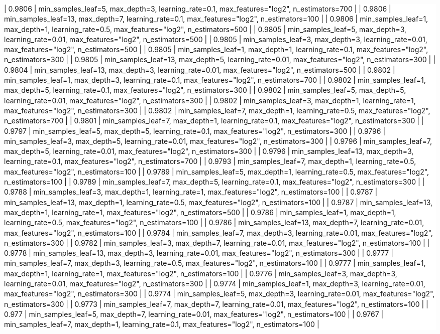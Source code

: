 |                 0.9806 | min_samples_leaf=5, max_depth=3, learning_rate=0.1, max_features="log2", n_estimators=700   |
|                 0.9806 | min_samples_leaf=13, max_depth=7, learning_rate=0.1, max_features="log2", n_estimators=100  |
|                 0.9806 | min_samples_leaf=1, max_depth=1, learning_rate=0.5, max_features="log2", n_estimators=500   |
|                 0.9805 | min_samples_leaf=5, max_depth=3, learning_rate=0.01, max_features="log2", n_estimators=500  |
|                 0.9805 | min_samples_leaf=3, max_depth=3, learning_rate=0.01, max_features="log2", n_estimators=500  |
|                 0.9805 | min_samples_leaf=1, max_depth=1, learning_rate=0.1, max_features="log2", n_estimators=300   |
|                 0.9805 | min_samples_leaf=13, max_depth=5, learning_rate=0.01, max_features="log2", n_estimators=300 |
|                 0.9804 | min_samples_leaf=13, max_depth=3, learning_rate=0.01, max_features="log2", n_estimators=500 |
|                 0.9802 | min_samples_leaf=1, max_depth=3, learning_rate=0.1, max_features="log2", n_estimators=700   |
|                 0.9802 | min_samples_leaf=1, max_depth=5, learning_rate=0.1, max_features="log2", n_estimators=300   |
|                 0.9802 | min_samples_leaf=5, max_depth=5, learning_rate=0.01, max_features="log2", n_estimators=300  |
|                 0.9802 | min_samples_leaf=3, max_depth=1, learning_rate=1, max_features="log2", n_estimators=300     |
|                 0.9802 | min_samples_leaf=7, max_depth=1, learning_rate=0.5, max_features="log2", n_estimators=700   |
|                 0.9801 | min_samples_leaf=7, max_depth=1, learning_rate=0.1, max_features="log2", n_estimators=300   |
|                 0.9797 | min_samples_leaf=5, max_depth=5, learning_rate=0.1, max_features="log2", n_estimators=300   |
|                 0.9796 | min_samples_leaf=3, max_depth=5, learning_rate=0.01, max_features="log2", n_estimators=300  |
|                 0.9796 | min_samples_leaf=7, max_depth=5, learning_rate=0.01, max_features="log2", n_estimators=300  |
|                 0.9796 | min_samples_leaf=13, max_depth=3, learning_rate=0.1, max_features="log2", n_estimators=700  |
|                 0.9793 | min_samples_leaf=7, max_depth=1, learning_rate=0.5, max_features="log2", n_estimators=100   |
|                 0.9789 | min_samples_leaf=5, max_depth=1, learning_rate=0.5, max_features="log2", n_estimators=100   |
|                 0.9789 | min_samples_leaf=7, max_depth=5, learning_rate=0.1, max_features="log2", n_estimators=300   |
|                 0.9788 | min_samples_leaf=3, max_depth=1, learning_rate=1, max_features="log2", n_estimators=100     |
|                 0.9787 | min_samples_leaf=13, max_depth=1, learning_rate=0.5, max_features="log2", n_estimators=100  |
|                 0.9787 | min_samples_leaf=13, max_depth=1, learning_rate=1, max_features="log2", n_estimators=500    |
|                 0.9786 | min_samples_leaf=1, max_depth=1, learning_rate=0.5, max_features="log2", n_estimators=100   |
|                 0.9786 | min_samples_leaf=13, max_depth=7, learning_rate=0.01, max_features="log2", n_estimators=100 |
|                 0.9784 | min_samples_leaf=7, max_depth=3, learning_rate=0.01, max_features="log2", n_estimators=300  |
|                 0.9782 | min_samples_leaf=3, max_depth=7, learning_rate=0.01, max_features="log2", n_estimators=100  |
|                 0.9778 | min_samples_leaf=13, max_depth=3, learning_rate=0.01, max_features="log2", n_estimators=300 |
|                 0.9777 | min_samples_leaf=7, max_depth=3, learning_rate=0.5, max_features="log2", n_estimators=100   |
|                 0.9777 | min_samples_leaf=1, max_depth=1, learning_rate=1, max_features="log2", n_estimators=100     |
|                 0.9776 | min_samples_leaf=3, max_depth=3, learning_rate=0.01, max_features="log2", n_estimators=300  |
|                 0.9774 | min_samples_leaf=1, max_depth=3, learning_rate=0.01, max_features="log2", n_estimators=300  |
|                 0.9774 | min_samples_leaf=5, max_depth=3, learning_rate=0.01, max_features="log2", n_estimators=300  |
|                 0.9773 | min_samples_leaf=7, max_depth=7, learning_rate=0.01, max_features="log2", n_estimators=100  |
|                 0.977  | min_samples_leaf=5, max_depth=7, learning_rate=0.01, max_features="log2", n_estimators=100  |
|                 0.9767 | min_samples_leaf=7, max_depth=1, learning_rate=0.1, max_features="log2", n_estimators=100   |